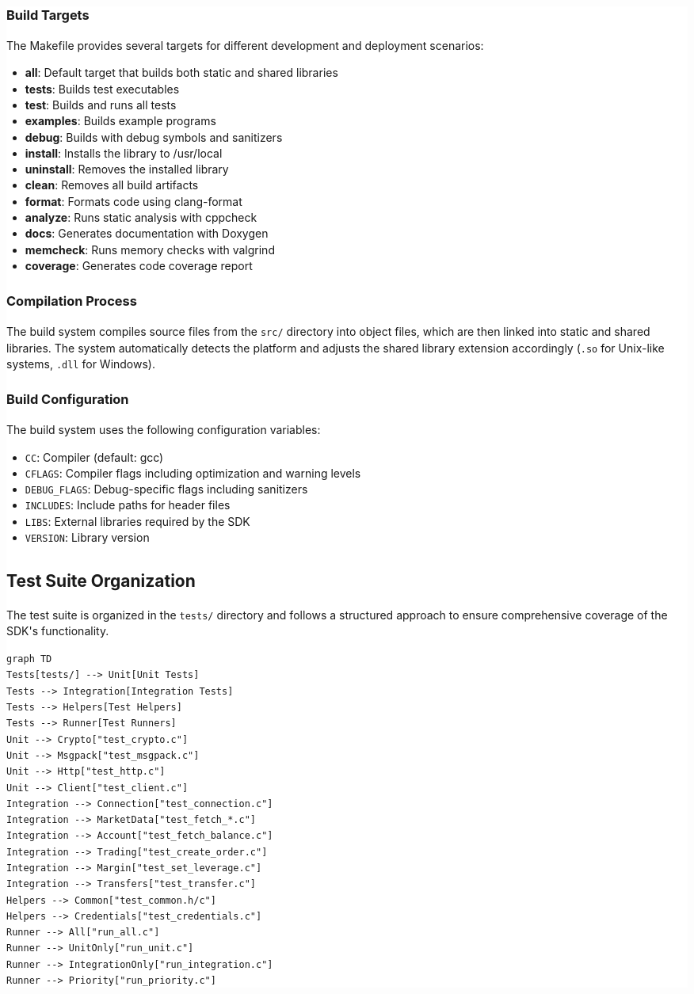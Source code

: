 ### Build Targets
The Makefile provides several targets for different development and deployment scenarios:

- **all**: Default target that builds both static and shared libraries
- **tests**: Builds test executables
- **test**: Builds and runs all tests
- **examples**: Builds example programs
- **debug**: Builds with debug symbols and sanitizers
- **install**: Installs the library to /usr/local
- **uninstall**: Removes the installed library
- **clean**: Removes all build artifacts
- **format**: Formats code using clang-format
- **analyze**: Runs static analysis with cppcheck
- **docs**: Generates documentation with Doxygen
- **memcheck**: Runs memory checks with valgrind
- **coverage**: Generates code coverage report

### Compilation Process
The build system compiles source files from the `src/` directory into object files, which are then linked into static and shared libraries. The system automatically detects the platform and adjusts the shared library extension accordingly (`.so` for Unix-like systems, `.dll` for Windows).

### Build Configuration
The build system uses the following configuration variables:
- `CC`: Compiler (default: gcc)
- `CFLAGS`: Compiler flags including optimization and warning levels
- `DEBUG_FLAGS`: Debug-specific flags including sanitizers
- `INCLUDES`: Include paths for header files
- `LIBS`: External libraries required by the SDK
- `VERSION`: Library version

## Test Suite Organization

The test suite is organized in the `tests/` directory and follows a structured approach to ensure comprehensive coverage of the SDK's functionality.

```mermaid
graph TD
Tests[tests/] --> Unit[Unit Tests]
Tests --> Integration[Integration Tests]
Tests --> Helpers[Test Helpers]
Tests --> Runner[Test Runners]
Unit --> Crypto["test_crypto.c"]
Unit --> Msgpack["test_msgpack.c"]
Unit --> Http["test_http.c"]
Unit --> Client["test_client.c"]
Integration --> Connection["test_connection.c"]
Integration --> MarketData["test_fetch_*.c"]
Integration --> Account["test_fetch_balance.c"]
Integration --> Trading["test_create_order.c"]
Integration --> Margin["test_set_leverage.c"]
Integration --> Transfers["test_transfer.c"]
Helpers --> Common["test_common.h/c"]
Helpers --> Credentials["test_credentials.c"]
Runner --> All["run_all.c"]
Runner --> UnitOnly["run_unit.c"]
Runner --> IntegrationOnly["run_integration.c"]
Runner --> Priority["run_priority.c"]
```
